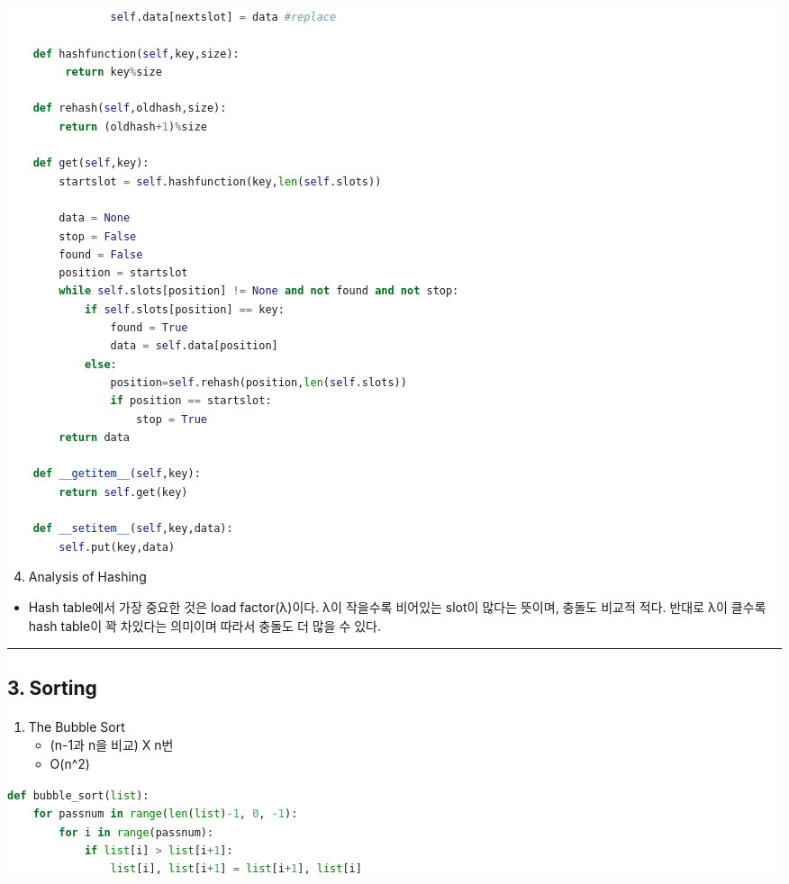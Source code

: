 ```python
                self.data[nextslot] = data #replace

    def hashfunction(self,key,size):
         return key%size

    def rehash(self,oldhash,size):
        return (oldhash+1)%size

    def get(self,key):
        startslot = self.hashfunction(key,len(self.slots))

        data = None
        stop = False
        found = False
        position = startslot
        while self.slots[position] != None and not found and not stop:
            if self.slots[position] == key:
                found = True
                data = self.data[position]
            else:
                position=self.rehash(position,len(self.slots))
                if position == startslot:
                    stop = True
        return data

    def __getitem__(self,key):
        return self.get(key)

    def __setitem__(self,key,data):
        self.put(key,data)
```

4. Analysis of Hashing

- Hash table에서 가장 중요한 것은 load factor(λ)이다. λ이 작을수록 비어있는 slot이 많다는 뜻이며, 충돌도 비교적 적다. 반대로 λ이 클수록 hash table이 꽉 차있다는 의미이며 따라서 충돌도 더 많을 수 있다.

---

## 3. Sorting
1. The Bubble Sort
    - (n-1과 n을 비교) X n번
    - O(n^2)

```python
def bubble_sort(list):
    for passnum in range(len(list)-1, 0, -1):
        for i in range(passnum):
            if list[i] > list[i+1]:
                list[i], list[i+1] = list[i+1], list[i]
```
